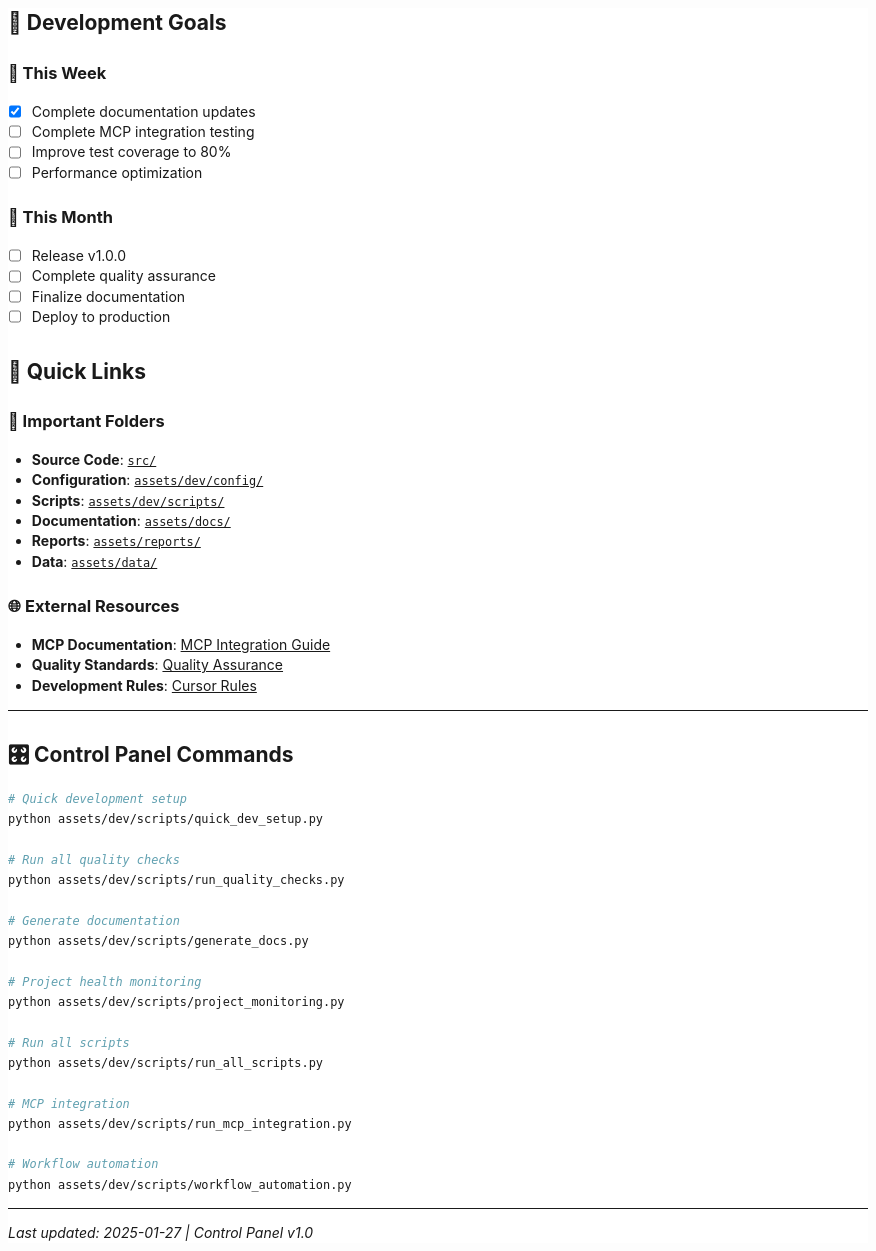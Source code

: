 ## 🎯 Development Goals

### 📅 This Week
- [x] Complete documentation updates
- [ ] Complete MCP integration testing
- [ ] Improve test coverage to 80%
- [ ] Performance optimization

### 🎯 This Month
- [ ] Release v1.0.0
- [ ] Complete quality assurance
- [ ] Finalize documentation
- [ ] Deploy to production

## 🔗 Quick Links

### 📁 Important Folders
- **Source Code**: [`src/`](../src/)
- **Configuration**: [`assets/dev/config/`](dev/config/)
- **Scripts**: [`assets/dev/scripts/`](dev/scripts/)
- **Documentation**: [`assets/docs/`](docs/)
- **Reports**: [`assets/reports/`](reports/)
- **Data**: [`assets/data/`](data/)

### 🌐 External Resources
- **MCP Documentation**: [MCP Integration Guide](dev/config/mcp/MCP_INTEGRATION_GUIDE.md)
- **Quality Standards**: [Quality Assurance](specs/quality_assurance.md)
- **Development Rules**: [Cursor Rules](dev/tools/cursor/rules/)

---

## 🎛️ Control Panel Commands

```bash
# Quick development setup
python assets/dev/scripts/quick_dev_setup.py

# Run all quality checks
python assets/dev/scripts/run_quality_checks.py

# Generate documentation
python assets/dev/scripts/generate_docs.py

# Project health monitoring
python assets/dev/scripts/project_monitoring.py

# Run all scripts
python assets/dev/scripts/run_all_scripts.py

# MCP integration
python assets/dev/scripts/run_mcp_integration.py

# Workflow automation
python assets/dev/scripts/workflow_automation.py
```

---

*Last updated: 2025-01-27 | Control Panel v1.0*
